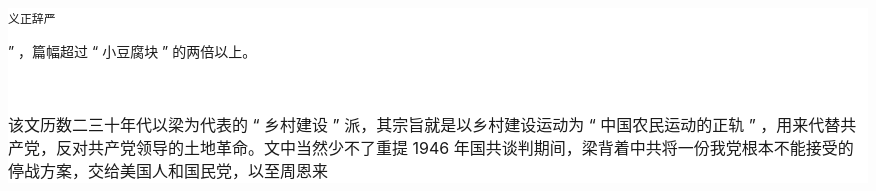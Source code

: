     义正辞严
   </span>
   <span class="s2">
    ”
   </span>
   <span class="s1">
    ，篇幅超过
   </span>
   <span class="s2">
    “
   </span>
   <span class="s1">
    小豆腐块
   </span>
   <span class="s2">
    ”
   </span>
   <span class="s1">
    的两倍以上。
   </span>
  </font>
 </p>
 <p class="p1">
  <font size="3">
   <span class="s1">
   </span>
   <br/>
  </font>
 </p>
 <p class="p2">
  <font size="3">
   <span class="s1">
    该文历数二三十年代以梁为代表的
   </span>
   <span class="s2">
    “
   </span>
   <span class="s1">
    乡村建设
   </span>
   <span class="s2">
    ”
   </span>
   <span class="s1">
    派，其宗旨就是以乡村建设运动为
   </span>
   <span class="s2">
    “
   </span>
   <span class="s1">
    中国农民运动的正轨
   </span>
   <span class="s2">
    ”
   </span>
   <span class="s1">
    ，用来代替共产党，反对共产党领导的土地革命。文中当然少不了重提
   </span>
   <span class="s2">
    1946
   </span>
   <span class="s1">
    年国共谈判期间，梁背着中共将一份我党根本不能接受的停战方案，交给美国人和国民党，以至周恩来
   </span>